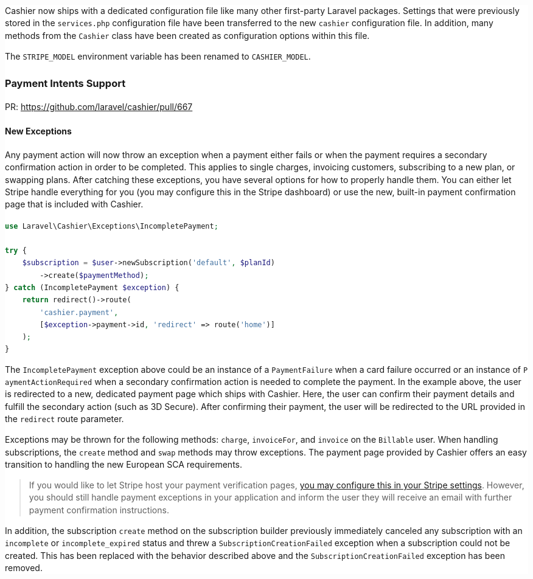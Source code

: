 Cashier now ships with a dedicated configuration file like many other first-party Laravel packages. Settings that were previously stored in the `services.php` configuration file have been transferred to the new `cashier` configuration file. In addition, many methods from the `Cashier` class have been created as configuration options within this file.

The `STRIPE_MODEL` environment variable has been renamed to `CASHIER_MODEL`.

### Payment Intents Support

PR: https://github.com/laravel/cashier/pull/667

#### New Exceptions

Any payment action will now throw an exception when a payment either fails or when the payment requires a secondary confirmation action in order to be completed. This applies to single charges, invoicing customers, subscribing to a new plan, or swapping plans. After catching these exceptions, you have several options for how to properly handle them. You can either let Stripe handle everything for you (you may configure this in the Stripe dashboard) or use the new, built-in payment confirmation page that is included with Cashier.

```php
use Laravel\Cashier\Exceptions\IncompletePayment;

try {
    $subscription = $user->newSubscription('default', $planId)
        ->create($paymentMethod);
} catch (IncompletePayment $exception) {
    return redirect()->route(
        'cashier.payment',
        [$exception->payment->id, 'redirect' => route('home')]
    );
}
```

The `IncompletePayment` exception above could be an instance of a `PaymentFailure` when a card failure occurred or an instance of `PaymentActionRequired` when a secondary confirmation action is needed to complete the payment. In the example above, the user is redirected to a new, dedicated payment page which ships with Cashier. Here, the user can confirm their payment details and fulfill the secondary action (such as 3D Secure). After confirming their payment, the user will be redirected to the URL provided in the `redirect` route parameter.

Exceptions may be thrown for the following methods: `charge`, `invoiceFor`, and `invoice` on the `Billable` user. When handling subscriptions, the `create` method and `swap` methods may throw exceptions. The payment page provided by Cashier offers an easy transition to handling the new European SCA requirements. 

> If you would like to let Stripe host your payment verification pages, [you may configure this in your Stripe settings](https://dashboard.stripe.com/account/billing/automatic). However, you should still handle payment exceptions in your application and inform the user they will receive an email with further payment confirmation instructions.

In addition, the subscription `create` method on the subscription builder previously immediately canceled any subscription with an `incomplete` or `incomplete_expired` status and threw a `SubscriptionCreationFailed` exception when a subscription could not be created. This has been replaced with the behavior described above and the `SubscriptionCreationFailed` exception has been removed.
